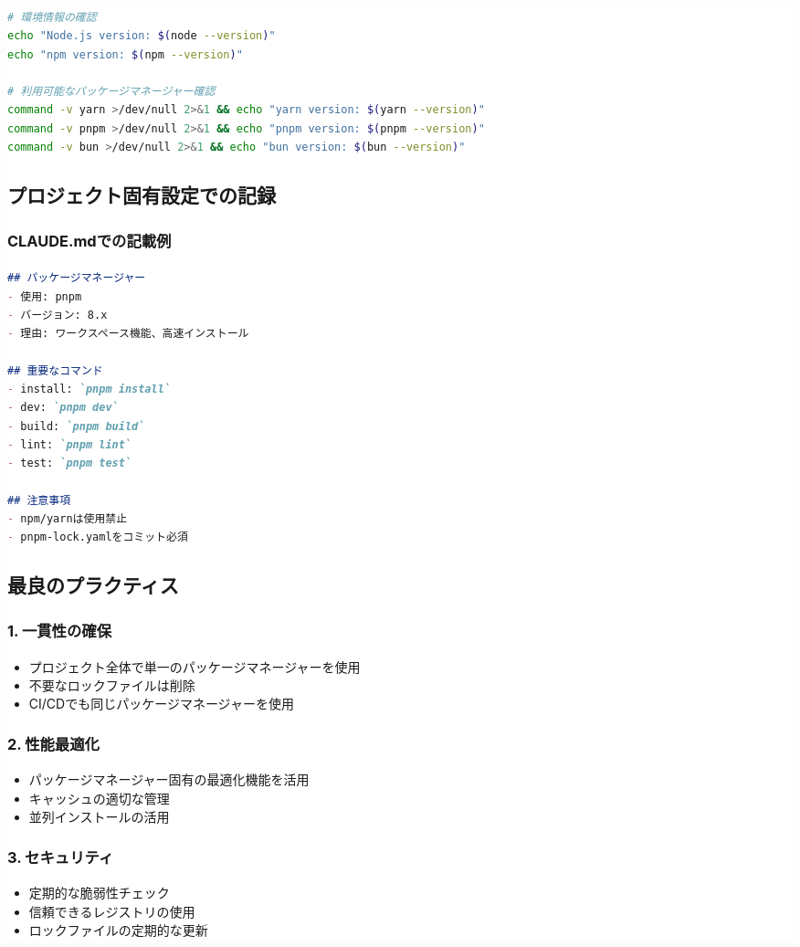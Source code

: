 ```bash
# 環境情報の確認
echo "Node.js version: $(node --version)"
echo "npm version: $(npm --version)"

# 利用可能なパッケージマネージャー確認
command -v yarn >/dev/null 2>&1 && echo "yarn version: $(yarn --version)"
command -v pnpm >/dev/null 2>&1 && echo "pnpm version: $(pnpm --version)"
command -v bun >/dev/null 2>&1 && echo "bun version: $(bun --version)"
```

## プロジェクト固有設定での記録

### CLAUDE.mdでの記載例

```markdown
## パッケージマネージャー
- 使用: pnpm
- バージョン: 8.x
- 理由: ワークスペース機能、高速インストール

## 重要なコマンド
- install: `pnpm install`
- dev: `pnpm dev`
- build: `pnpm build`  
- lint: `pnpm lint`
- test: `pnpm test`

## 注意事項
- npm/yarnは使用禁止
- pnpm-lock.yamlをコミット必須
```

## 最良のプラクティス

### 1. **一貫性の確保**
- プロジェクト全体で単一のパッケージマネージャーを使用
- 不要なロックファイルは削除
- CI/CDでも同じパッケージマネージャーを使用

### 2. **性能最適化**
- パッケージマネージャー固有の最適化機能を活用
- キャッシュの適切な管理
- 並列インストールの活用

### 3. **セキュリティ**
- 定期的な脆弱性チェック
- 信頼できるレジストリの使用
- ロックファイルの定期的な更新